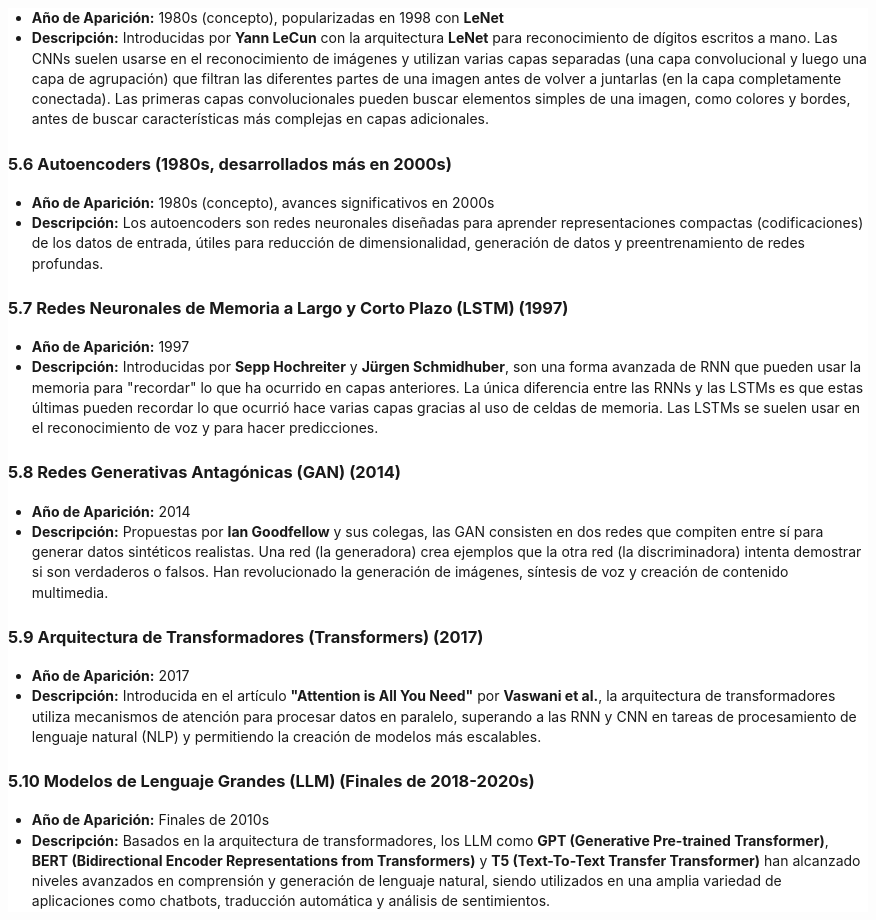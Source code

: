 - **Año de Aparición:** 1980s (concepto), popularizadas en 1998 con **LeNet**
- **Descripción:** Introducidas por **Yann LeCun** con la arquitectura **LeNet** para reconocimiento de dígitos escritos a mano. Las CNNs suelen usarse en el reconocimiento de imágenes y utilizan varias capas separadas (una capa convolucional y luego una capa de agrupación) que filtran las diferentes partes de una imagen antes de volver a juntarlas (en la capa completamente conectada). Las primeras capas convolucionales pueden buscar elementos simples de una imagen, como colores y bordes, antes de buscar características más complejas en capas adicionales.

### **5.6 Autoencoders (1980s, desarrollados más en 2000s)**

- **Año de Aparición:** 1980s (concepto), avances significativos en 2000s
- **Descripción:** Los autoencoders son redes neuronales diseñadas para aprender representaciones compactas (codificaciones) de los datos de entrada, útiles para reducción de dimensionalidad, generación de datos y preentrenamiento de redes profundas.

### **5.7 Redes Neuronales de Memoria a Largo y Corto Plazo (LSTM) (1997)**

- **Año de Aparición:** 1997
- **Descripción:** Introducidas por **Sepp Hochreiter** y **Jürgen Schmidhuber**, son una forma avanzada de RNN que pueden usar la memoria para "recordar" lo que ha ocurrido en capas anteriores. La única diferencia entre las RNNs y las LSTMs es que estas últimas pueden recordar lo que ocurrió hace varias capas gracias al uso de celdas de memoria. Las LSTMs se suelen usar en el reconocimiento de voz y para hacer predicciones. 

### **5.8 Redes Generativas Antagónicas (GAN) (2014)**

- **Año de Aparición:** 2014
- **Descripción:** Propuestas por **Ian Goodfellow** y sus colegas, las GAN consisten en dos redes  que compiten entre sí para generar datos sintéticos realistas. Una red (la generadora) crea ejemplos que la otra red (la discriminadora) intenta demostrar si son verdaderos o falsos.  Han revolucionado la generación de imágenes, síntesis de voz y creación de contenido multimedia.

### **5.9 Arquitectura de Transformadores (Transformers) (2017)**

- **Año de Aparición:** 2017
- **Descripción:** Introducida en el artículo **"Attention is All You Need"** por **Vaswani et al.**, la arquitectura de transformadores utiliza mecanismos de atención para procesar datos en paralelo, superando a las RNN y CNN en tareas de procesamiento de lenguaje natural (NLP) y permitiendo la creación de modelos más escalables.

### **5.10 Modelos de Lenguaje Grandes (LLM) (Finales de 2018-2020s)**

  - **Año de Aparición:** Finales de 2010s
  - **Descripción:** Basados en la arquitectura de transformadores, los LLM como **GPT (Generative Pre-trained Transformer)**, **BERT (Bidirectional Encoder Representations from Transformers)** y **T5 (Text-To-Text Transfer Transformer)** han alcanzado niveles avanzados en comprensión y generación de lenguaje natural, siendo utilizados en una amplia variedad de aplicaciones como chatbots, traducción automática y análisis de sentimientos.

